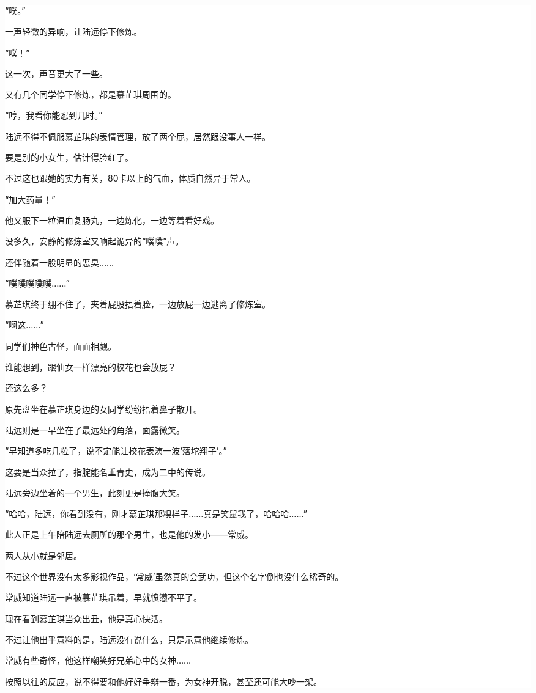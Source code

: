 “噗。”

一声轻微的异响，让陆远停下修炼。

“噗！”

这一次，声音更大了一些。

又有几个同学停下修炼，都是慕芷琪周围的。

“哼，我看你能忍到几时。”

陆远不得不佩服慕芷琪的表情管理，放了两个屁，居然跟没事人一样。

要是别的小女生，估计得脸红了。

不过这也跟她的实力有关，80卡以上的气血，体质自然异于常人。

“加大药量！”

他又服下一粒温血复肠丸，一边炼化，一边等着看好戏。

没多久，安静的修炼室又响起诡异的“噗噗”声。

还伴随着一股明显的恶臭……

“噗噗噗噗噗……”

慕芷琪终于绷不住了，夹着屁股捂着脸，一边放屁一边逃离了修炼室。

“啊这……”

同学们神色古怪，面面相觑。

谁能想到，跟仙女一样漂亮的校花也会放屁？

还这么多？

原先盘坐在慕芷琪身边的女同学纷纷捂着鼻子散开。

陆远则是一早坐在了最远处的角落，面露微笑。

“早知道多吃几粒了，说不定能让校花表演一波‘落坨翔子’。”

这要是当众拉了，指腚能名垂青史，成为二中的传说。

陆远旁边坐着的一个男生，此刻更是捧腹大笑。

“哈哈，陆远，你看到没有，刚才慕芷琪那糗样子……真是笑鼠我了，哈哈哈……”

此人正是上午陪陆远去厕所的那个男生，也是他的发小——常威。

两人从小就是邻居。

不过这个世界没有太多影视作品，‘常威’虽然真的会武功，但这个名字倒也没什么稀奇的。

常威知道陆远一直被慕芷琪吊着，早就愤懑不平了。

现在看到慕芷琪当众出丑，他是真心快活。

不过让他出乎意料的是，陆远没有说什么，只是示意他继续修炼。

常威有些奇怪，他这样嘲笑好兄弟心中的女神……

按照以往的反应，说不得要和他好好争辩一番，为女神开脱，甚至还可能大吵一架。
